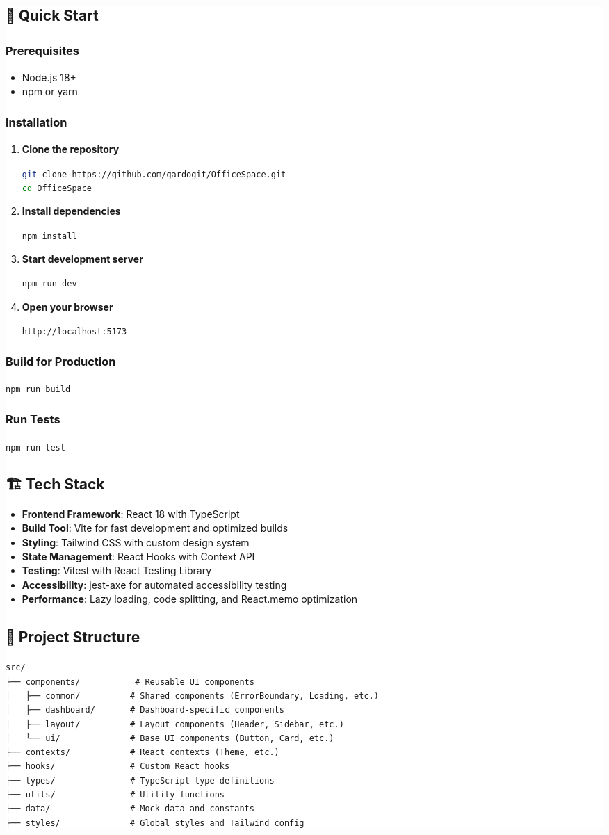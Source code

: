 ## 🚀 Quick Start

### Prerequisites
- Node.js 18+ 
- npm or yarn

### Installation

1. **Clone the repository**
   ```bash
   git clone https://github.com/gardogit/OfficeSpace.git
   cd OfficeSpace
   ```

2. **Install dependencies**
   ```bash
   npm install
   ```

3. **Start development server**
   ```bash
   npm run dev
   ```

4. **Open your browser**
   ```
   http://localhost:5173
   ```

### Build for Production

```bash
npm run build
```

### Run Tests

```bash
npm run test
```

## 🏗️ Tech Stack

- **Frontend Framework**: React 18 with TypeScript
- **Build Tool**: Vite for fast development and optimized builds
- **Styling**: Tailwind CSS with custom design system
- **State Management**: React Hooks with Context API
- **Testing**: Vitest with React Testing Library
- **Accessibility**: jest-axe for automated accessibility testing
- **Performance**: Lazy loading, code splitting, and React.memo optimization

## 📁 Project Structure

```
src/
├── components/           # Reusable UI components
│   ├── common/          # Shared components (ErrorBoundary, Loading, etc.)
│   ├── dashboard/       # Dashboard-specific components
│   ├── layout/          # Layout components (Header, Sidebar, etc.)
│   └── ui/              # Base UI components (Button, Card, etc.)
├── contexts/            # React contexts (Theme, etc.)
├── hooks/               # Custom React hooks
├── types/               # TypeScript type definitions
├── utils/               # Utility functions
├── data/                # Mock data and constants
├── styles/              # Global styles and Tailwind config
```
